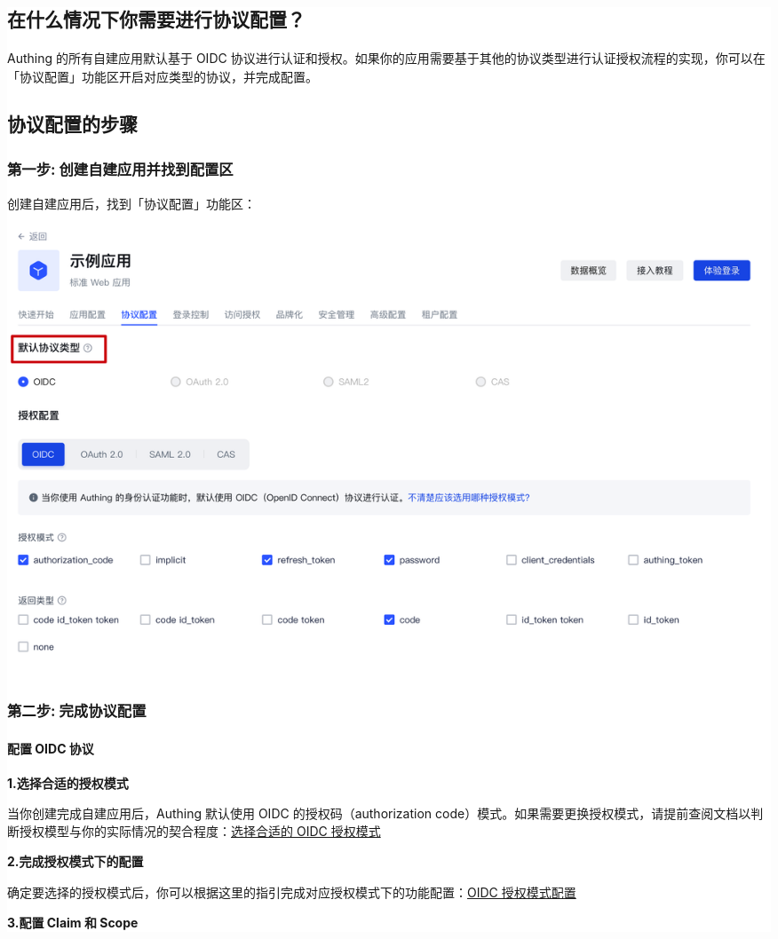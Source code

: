 ## 在什么情况下你需要进行协议配置？

Authing 的所有自建应用默认基于 OIDC 协议进行认证和授权。如果你的应用需要基于其他的协议类型进行认证授权流程的实现，你可以在「协议配置」功能区开启对应类型的协议，并完成配置。

## 协议配置的步骤

### 第一步: 创建自建应用并找到配置区

创建自建应用后，找到「协议配置」功能区：

![Untitled](../images/protocol-config1.png)

### 第二步: 完成协议配置

#### 配置 OIDC 协议

**1.选择合适的授权模式**

当你创建完成自建应用后，Authing 默认使用 OIDC 的授权码（authorization code）模式。如果需要更换授权模式，请提前查阅文档以判断授权模型与你的实际情况的契合程度：[选择合适的 OIDC 授权模式](/concepts/oidc/choose-flow.md)

**2.完成授权模式下的配置**

确定要选择的授权模式后，你可以根据这里的指引完成对应授权模式下的功能配置：[OIDC 授权模式配置](/guides/federation/oidc.md)

**3.配置 Claim 和 Scope**
